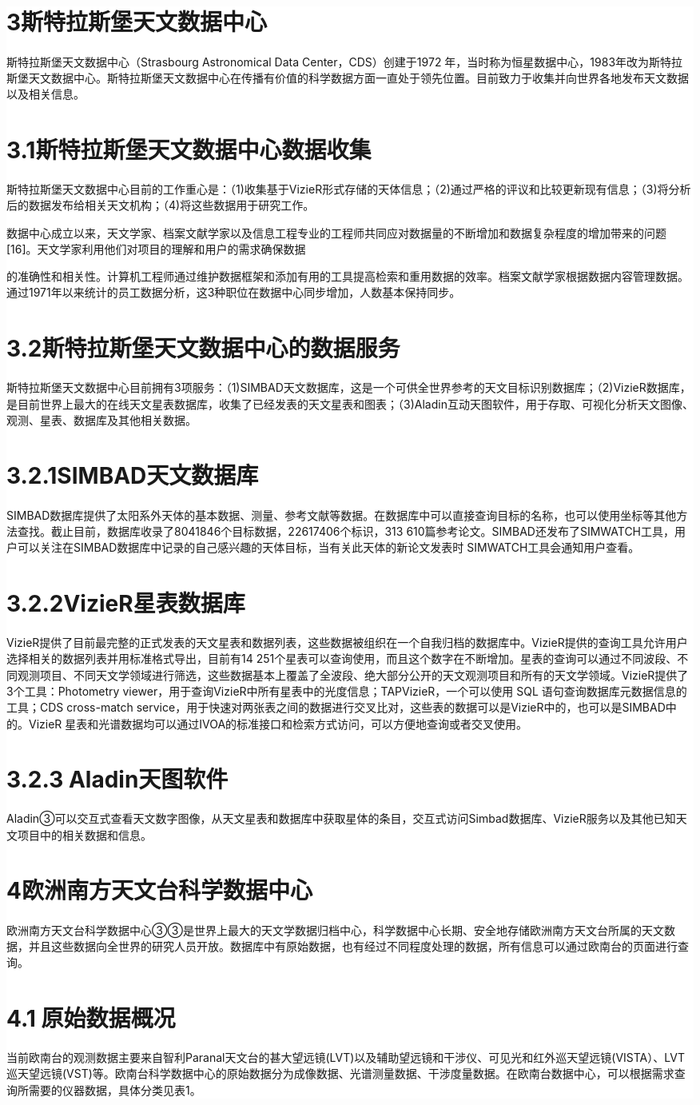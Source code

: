 # 3斯特拉斯堡天文数据中心

斯特拉斯堡天文数据中心（Strasbourg Astronomical Data Center，CDS）创建于1972 年，当时称为恒星数据中心，1983年改为斯特拉斯堡天文数据中心。斯特拉斯堡天文数据中心在传播有价值的科学数据方面一直处于领先位置。目前致力于收集并向世界各地发布天文数据以及相关信息。

# 3.1斯特拉斯堡天文数据中心数据收集

斯特拉斯堡天文数据中心目前的工作重心是：（1)收集基于VizieR形式存储的天体信息；（2)通过严格的评议和比较更新现有信息；（3)将分析后的数据发布给相关天文机构；（4)将这些数据用于研究工作。

数据中心成立以来，天文学家、档案文献学家以及信息工程专业的工程师共同应对数据量的不断增加和数据复杂程度的增加带来的问题[16]。天文学家利用他们对项目的理解和用户的需求确保数据

的准确性和相关性。计算机工程师通过维护数据框架和添加有用的工具提高检索和重用数据的效率。档案文献学家根据数据内容管理数据。通过1971年以来统计的员工数据分析，这3种职位在数据中心同步增加，人数基本保持同步。

# 3.2斯特拉斯堡天文数据中心的数据服务

斯特拉斯堡天文数据中心目前拥有3项服务：（1)SIMBAD天文数据库，这是一个可供全世界参考的天文目标识别数据库；（2)VizieR数据库，是目前世界上最大的在线天文星表数据库，收集了已经发表的天文星表和图表；（3)Aladin互动天图软件，用于存取、可视化分析天文图像、观测、星表、数据库及其他相关数据。

# 3.2.1SIMBAD天文数据库

SIMBAD数据库提供了太阳系外天体的基本数据、测量、参考文献等数据。在数据库中可以直接查询目标的名称，也可以使用坐标等其他方法查找。截止目前，数据库收录了8041846个目标数据，22617406个标识，313 610篇参考论文。SIMBAD还发布了SIMWATCH工具，用户可以关注在SIMBAD数据库中记录的自己感兴趣的天体目标，当有关此天体的新论文发表时 SIMWATCH工具会通知用户查看。

# 3.2.2VizieR星表数据库

VizieR提供了目前最完整的正式发表的天文星表和数据列表，这些数据被组织在一个自我归档的数据库中。VizieR提供的查询工具允许用户选择相关的数据列表并用标准格式导出，目前有14 251个星表可以查询使用，而且这个数字在不断增加。星表的查询可以通过不同波段、不同观测项目、不同天文学领域进行筛选，这些数据基本上覆盖了全波段、绝大部分公开的天文观测项目和所有的天文学领域。VizieR提供了3个工具：Photometry viewer，用于查询VizieR中所有星表中的光度信息；TAPVizieR，一个可以使用 SQL 语句查询数据库元数据信息的工具；CDS cross-match service，用于快速对两张表之间的数据进行交叉比对，这些表的数据可以是VizieR中的，也可以是SIMBAD中的。VizieR 星表和光谱数据均可以通过IVOA的标准接口和检索方式访问，可以方便地查询或者交叉使用。

# 3.2.3 Aladin天图软件

Aladin③可以交互式查看天文数字图像，从天文星表和数据库中获取星体的条目，交互式访问Simbad数据库、VizieR服务以及其他已知天文项目中的相关数据和信息。

# 4欧洲南方天文台科学数据中心

欧洲南方天文台科学数据中心③③是世界上最大的天文学数据归档中心，科学数据中心长期、安全地存储欧洲南方天文台所属的天文数据，并且这些数据向全世界的研究人员开放。数据库中有原始数据，也有经过不同程度处理的数据，所有信息可以通过欧南台的页面进行查询。

# 4.1 原始数据概况

当前欧南台的观测数据主要来自智利Paranal天文台的甚大望远镜(LVT)以及辅助望远镜和干涉仪、可见光和红外巡天望远镜(VISTA）、LVT巡天望远镜(VST)等。欧南台科学数据中心的原始数据分为成像数据、光谱测量数据、干涉度量数据。在欧南台数据中心，可以根据需求查询所需要的仪器数据，具体分类见表1。
